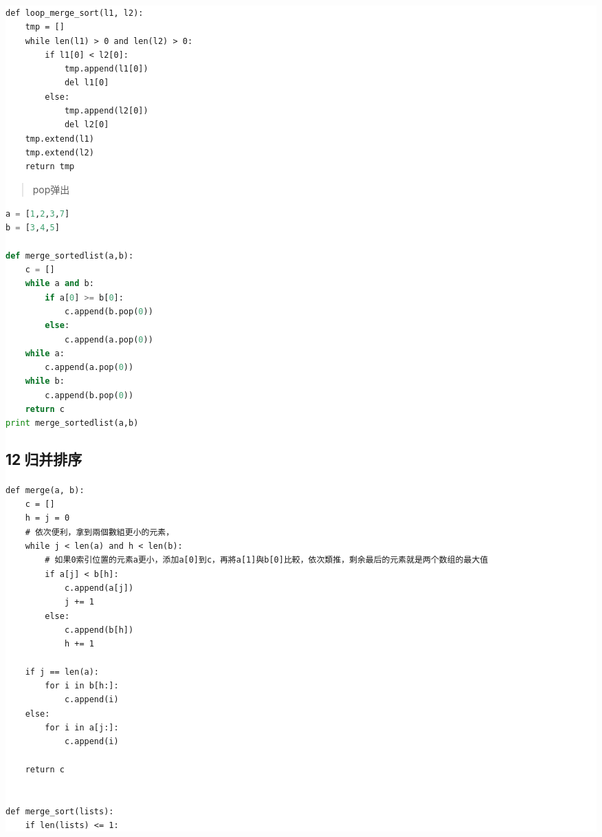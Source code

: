 
```pyhton
def loop_merge_sort(l1, l2):
    tmp = []
    while len(l1) > 0 and len(l2) > 0:
        if l1[0] < l2[0]:
            tmp.append(l1[0])
            del l1[0]
        else:
            tmp.append(l2[0])
            del l2[0]
    tmp.extend(l1)
    tmp.extend(l2)
    return tmp
```


> pop弹出

```Python
a = [1,2,3,7]
b = [3,4,5]

def merge_sortedlist(a,b):
    c = []
    while a and b:
        if a[0] >= b[0]:
            c.append(b.pop(0))
        else:
            c.append(a.pop(0))
    while a:
        c.append(a.pop(0))
    while b:
        c.append(b.pop(0))
    return c
print merge_sortedlist(a,b)

```
## 12 归并排序
```
def merge(a, b):
    c = []
    h = j = 0
    # 依次便利，拿到兩個數組更小的元素，
    while j < len(a) and h < len(b):
        # 如果0索引位置的元素a更小，添加a[0]到c，再將a[1]與b[0]比較，依次類推，剩余最后的元素就是两个数组的最大值
        if a[j] < b[h]:
            c.append(a[j])
            j += 1
        else:
            c.append(b[h])
            h += 1

    if j == len(a):
        for i in b[h:]:
            c.append(i)
    else:
        for i in a[j:]:
            c.append(i)

    return c


def merge_sort(lists):
    if len(lists) <= 1:
```